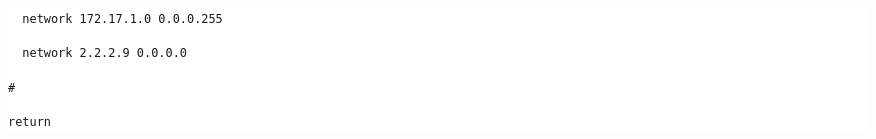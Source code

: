   ```
    network 172.17.1.0 0.0.0.255
  ```
  ```
    network 2.2.2.9 0.0.0.0
  ```
  ```
  #
  ```
  ```
  return
  ```
